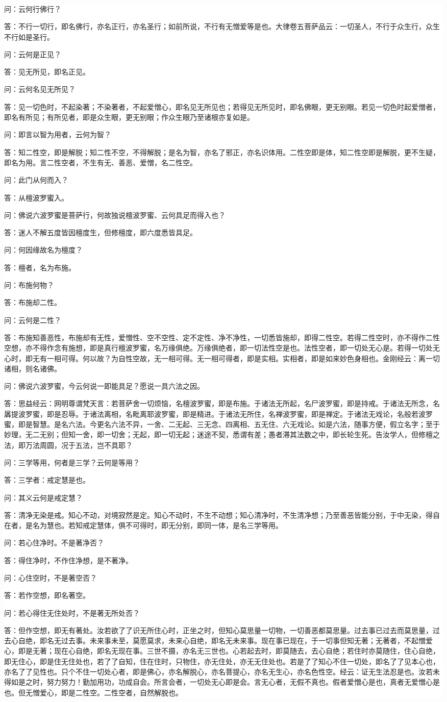 问：云何行佛行？

答：不行一切行，即名佛行，亦名正行，亦名圣行；如前所说，不行有无憎爱等是也。大律卷五菩萨品云：一切圣人，不行于众生行，众生不行如是圣行。

问：云何是正见？

答：见无所见，即名正见。

问：云何名见无所见？

答：见一切色时，不起染著；不染著者，不起爱憎心，即名见无所见也；若得见无所见时，即名佛眼，更无别眼。若见一切色时起爱憎者，即名有所见；有所见者，即是众生眼，更无别眼；作众生眼乃至诸根亦复如是。

问：即言以智为用者，云何为智？

答：知二性空，即是解脱；知二性不空，不得解脱；是名为智，亦名了邪正，亦名识体用。二性空即是体，知二性空即是解脱，更不生疑，即名为用。言二性空者，不生有无、善恶、爱憎，名二性空。

问：此门从何而入？

答：从檀波罗蜜入。

问：佛说六波罗蜜是菩萨行，何故独说檀波罗蜜、云何具足而得入也？

答：迷人不解五度皆因檀度生，但修檀度，即六度悉皆具足。

问：何因缘故名为檀度？

答：檀者，名为布施。

问：布施何物？

答：布施却二性。

问：云何是二性？

答：布施知善恶性，布施却有无性，爱憎性、空不空性、定不定性、净不净性，一切悉皆施却，即得二性空。若得二性空时，亦不得作二性空想，亦不得作念有施想，即是真行檀波罗蜜，名万缘俱绝。万缘俱绝者，即一切法性空是也。法性空者，即一切处无心是。若得一切处无心时，即无有一相可得。何以故？为自性空故，无一相可得。无一相可得者，即是实相。实相者，即是如来妙色身相也。金刚经云：离一切诸相，则名诸佛。

问：佛说六波罗蜜，今云何说一即能具足？愿说一具六法之因。

答：思益经云：网明尊谓梵天言：若菩萨舍一切烦恼，名檀波罗蜜，即是布施。于诸法无所起，名尸波罗蜜，即是持戒。于诸法无所念，名羼提波罗蜜，即是忍辱。于诸法离相，名毗离耶波罗蜜，即是精进。于诸法无所住，名禅波罗蜜，即是禅定。于诸法无戏论，名般若波罗蜜，即是智慧。是名六法。今更名六法不异，一舍、二无起、三无念、四离相、五无住、六无戏论。如是六法，随事方便，假立名字；至于妙理，无二无别；但知一舍，即一切舍；无起，即一切无起；迷途不契，悉谓有差；愚者滞其法数之中，即长轮生死。告汝学人，但修檀之法，即万法周圆，况于五法，岂不具耶？

问：三学等用，何者是三学？云何是等用？

答：三学者：戒定慧是也。

问：其义云何是戒定慧？

答：清净无染是戒。知心不动，对境寂然是定。知心不动时，不生不动想；知心清净时，不生清净想；乃至善恶皆能分别，于中无染，得自在者，是名为慧也。若知戒定慧体，俱不可得时，即无分别，即同一体，是名三学等用。

问：若心住净时。不是著净否？

答：得住净时，不作住净想，是不著净。

问：心住空时，不是著空否？

答：若作空想，即名著空。

问：若心得住无住处时，不是著无所处否？

答：但作空想，即无有著处。汝若欲了了识无所住心时，正坐之时，但知心莫思量一切物，一切善恶都莫思量。过去事已过去而莫思量，过去心自绝，即名无过去事。未来事未至，莫愿莫求，未来心自绝，即名无未来事。现在事已现在，于一切事但知无著；无著者，不起憎爱心，即是无著；现在心自绝，即名无现在事。三世不摄，亦名无三世也。心若起去时，即莫随去，去心自绝；若住时亦莫随住，住心自绝，即无住心，即是住无住处也，若了了自知，住在住时，只物住，亦无住处，亦无无住处也。若是了了知心不住一切处，即名了了见本心也，亦名了了见性也。只个不住一切处心者，即是佛心，亦名解脱心，亦名菩提心，亦名无生心，亦名色性空。经云：证无生法忍是也。汝若未得如是之时，努力努力！勤加用功，功成自会。所言会者，一切处无心即是会。言无心者，无假不真也。假者爱憎心是也，真者无爱憎心是也。但无憎爱心，即是二性空。二性空者，自然解脱也。
